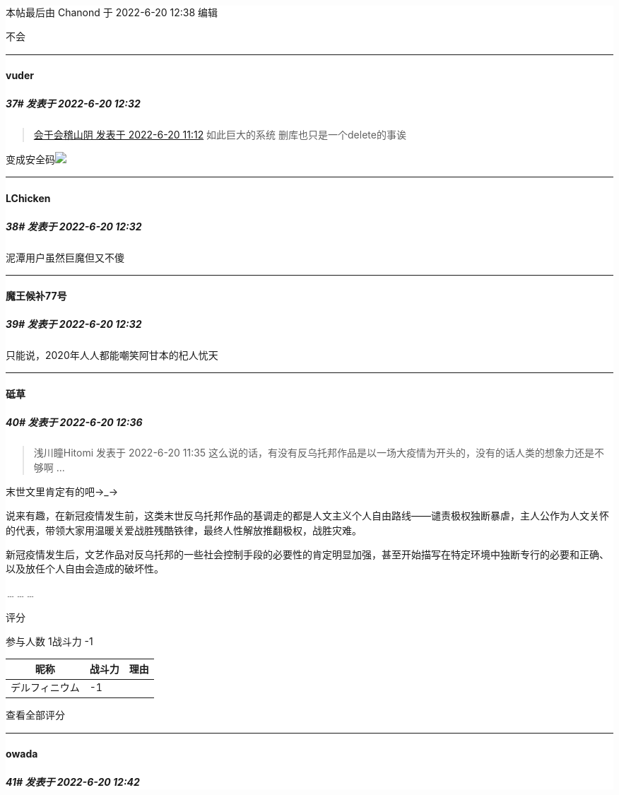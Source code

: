  本帖最后由 Chanond 于 2022-6-20 12:38 编辑 

不会

*****

####  vuder  
##### 37#       发表于 2022-6-20 12:32

<blockquote><a href="httphttps://bbs.saraba1st.com/2b/forum.php?mod=redirect&amp;goto=findpost&amp;pid=56337154&amp;ptid=2076823" target="_blank">会于会稽山阴 发表于 2022-6-20 11:12</a>
如此巨大的系统 删库也只是一个delete的事诶</blockquote>
变成安全码<img src="https://static.saraba1st.com/image/smiley/face2017/034.png" referrerpolicy="no-referrer">

*****

####  LChicken  
##### 38#       发表于 2022-6-20 12:32

泥潭用户虽然巨魔但又不傻

*****

####  魔王候补77号  
##### 39#       发表于 2022-6-20 12:32

只能说，2020年人人都能嘲笑阿甘本的杞人忧天

*****

####  砥草  
##### 40#       发表于 2022-6-20 12:36

<blockquote>浅川瞳Hitomi 发表于 2022-6-20 11:35
这么说的话，有没有反乌托邦作品是以一场大疫情为开头的，没有的话人类的想象力还是不够啊 ...</blockquote>
末世文里肯定有的吧→_→

说来有趣，在新冠疫情发生前，这类末世反乌托邦作品的基调走的都是人文主义个人自由路线——谴责极权独断暴虐，主人公作为人文关怀的代表，带领大家用温暖关爱战胜残酷铁律，最终人性解放推翻极权，战胜灾难。

新冠疫情发生后，文艺作品对反乌托邦的一些社会控制手段的必要性的肯定明显加强，甚至开始描写在特定环境中独断专行的必要和正确、以及放任个人自由会造成的破坏性。

﹍﹍﹍

评分

 参与人数 1战斗力 -1

|昵称|战斗力|理由|
|----|---|---|
| デルフィニウム|-1||

查看全部评分

*****

####  owada  
##### 41#       发表于 2022-6-20 12:42
